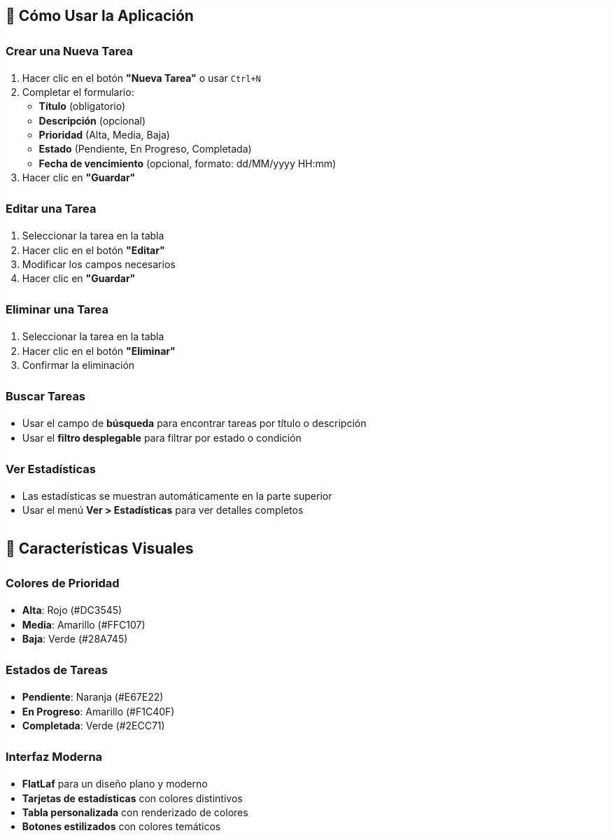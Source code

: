 ## 🎯 Cómo Usar la Aplicación

### Crear una Nueva Tarea
1. Hacer clic en el botón **"Nueva Tarea"** o usar `Ctrl+N`
2. Completar el formulario:
   - **Título** (obligatorio)
   - **Descripción** (opcional)
   - **Prioridad** (Alta, Media, Baja)
   - **Estado** (Pendiente, En Progreso, Completada)
   - **Fecha de vencimiento** (opcional, formato: dd/MM/yyyy HH:mm)
3. Hacer clic en **"Guardar"**

### Editar una Tarea
1. Seleccionar la tarea en la tabla
2. Hacer clic en el botón **"Editar"**
3. Modificar los campos necesarios
4. Hacer clic en **"Guardar"**

### Eliminar una Tarea
1. Seleccionar la tarea en la tabla
2. Hacer clic en el botón **"Eliminar"**
3. Confirmar la eliminación

### Buscar Tareas
- Usar el campo de **búsqueda** para encontrar tareas por título o descripción
- Usar el **filtro desplegable** para filtrar por estado o condición

### Ver Estadísticas
- Las estadísticas se muestran automáticamente en la parte superior
- Usar el menú **Ver > Estadísticas** para ver detalles completos

## 🎨 Características Visuales

### Colores de Prioridad
- **Alta**: Rojo (#DC3545)
- **Media**: Amarillo (#FFC107)
- **Baja**: Verde (#28A745)

### Estados de Tareas
- **Pendiente**: Naranja (#E67E22)
- **En Progreso**: Amarillo (#F1C40F)
- **Completada**: Verde (#2ECC71)

### Interfaz Moderna
- **FlatLaf** para un diseño plano y moderno
- **Tarjetas de estadísticas** con colores distintivos
- **Tabla personalizada** con renderizado de colores
- **Botones estilizados** con colores temáticos
